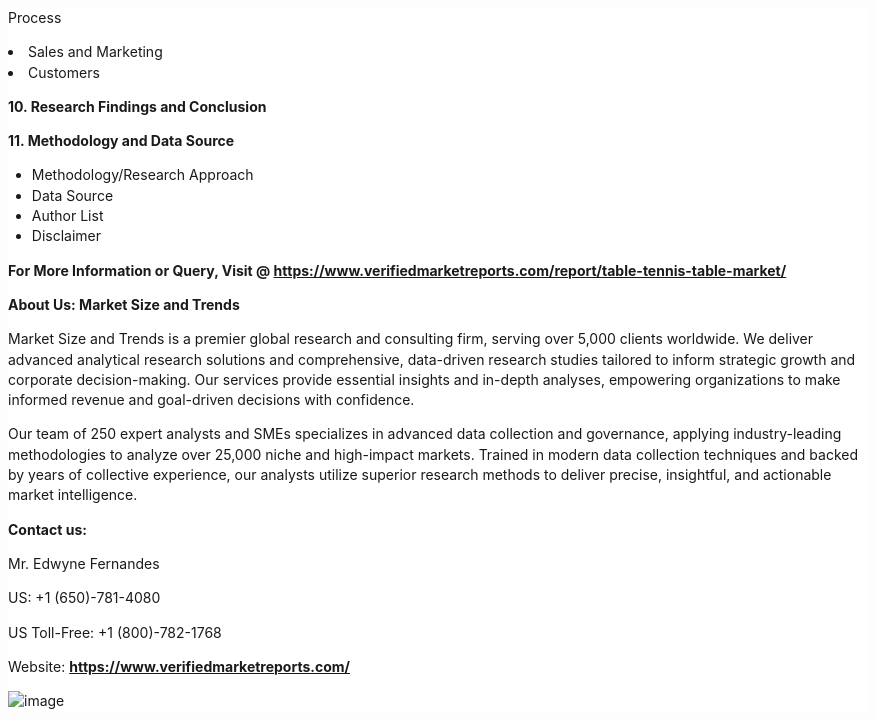 Process</li><li>Sales and Marketing</li><li>Customers</li></ul><p><strong>10. Research Findings and Conclusion</strong></p><p><strong>11. Methodology and Data Source</strong></p><ul><li>Methodology/Research Approach</li><li>Data Source</li><li>Author List</li><li>Disclaimer</li></ul></p><p><strong>For More Information or Query, Visit @ <a href="https://www.verifiedmarketreports.com/report/table-tennis-table-market/">https://www.verifiedmarketreports.com/report/table-tennis-table-market/</a></strong></p><p><strong>About Us: Market Size and Trends</strong></p><p>Market Size and Trends is a premier global research and consulting firm, serving over 5,000 clients worldwide. We deliver advanced analytical research solutions and comprehensive, data-driven research studies tailored to inform strategic growth and corporate decision-making. Our services provide essential insights and in-depth analyses, empowering organizations to make informed revenue and goal-driven decisions with confidence.</p><p>Our team of 250 expert analysts and SMEs specializes in advanced data collection and governance, applying industry-leading methodologies to analyze over 25,000 niche and high-impact markets. Trained in modern data collection techniques and backed by years of collective experience, our analysts utilize superior research methods to deliver precise, insightful, and actionable market intelligence.</p><p><strong>Contact us:</strong></p><p>Mr. Edwyne Fernandes</p><p>US: +1 (650)-781-4080</p><p>US Toll-Free: +1 (800)-782-1768</p><p>Website: <strong><a href="https://www.verifiedmarketreports.com/">https://www.verifiedmarketreports.com/</a></strong></p>
![image](https://github.com/user-attachments/assets/ff27bda0-0d94-4e66-b32d-4af4bf6da6cb)
